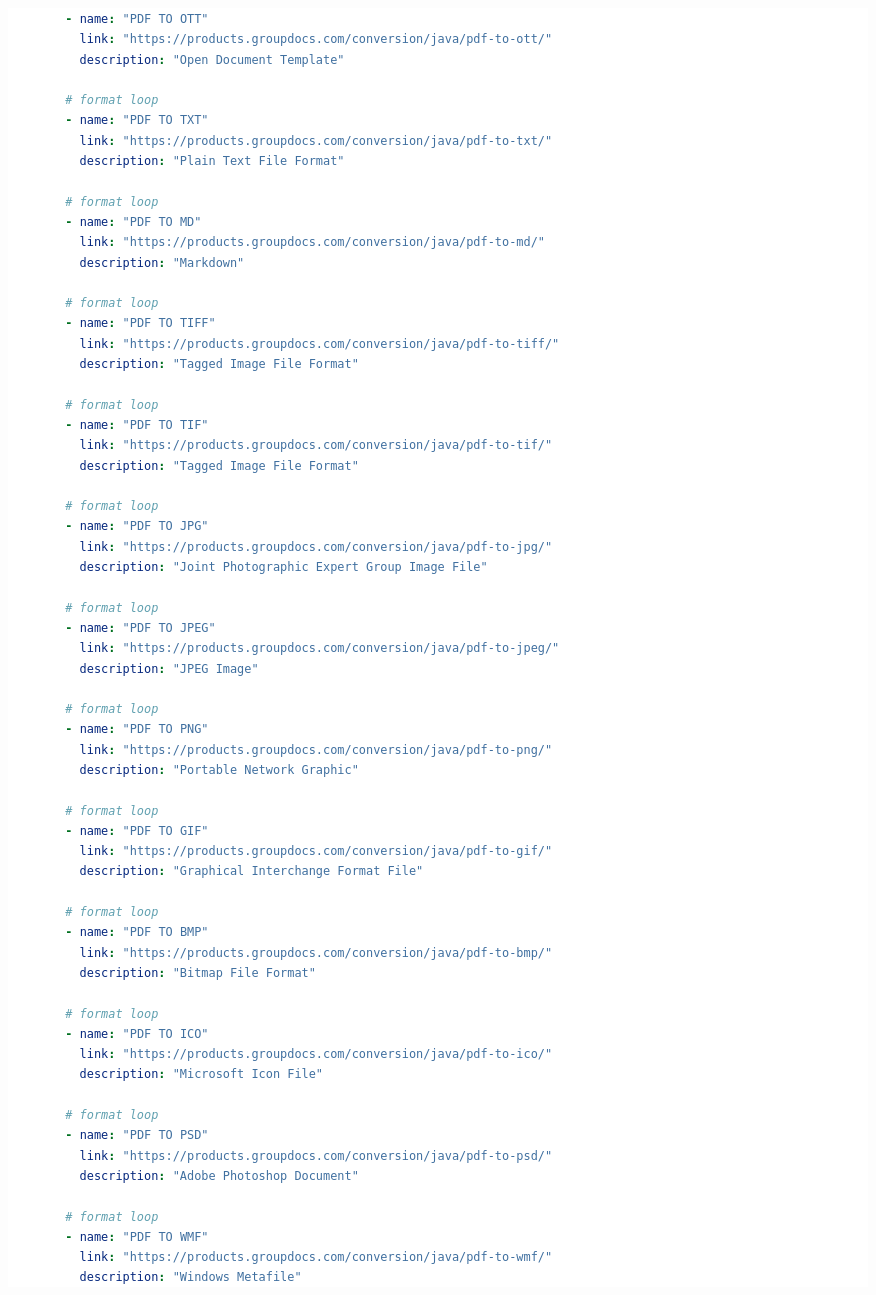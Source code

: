 ```yaml
        - name: "PDF TO OTT"
          link: "https://products.groupdocs.com/conversion/java/pdf-to-ott/"
          description: "Open Document Template"

        # format loop
        - name: "PDF TO TXT"
          link: "https://products.groupdocs.com/conversion/java/pdf-to-txt/"
          description: "Plain Text File Format"

        # format loop
        - name: "PDF TO MD"
          link: "https://products.groupdocs.com/conversion/java/pdf-to-md/"
          description: "Markdown"

        # format loop
        - name: "PDF TO TIFF"
          link: "https://products.groupdocs.com/conversion/java/pdf-to-tiff/"
          description: "Tagged Image File Format"

        # format loop
        - name: "PDF TO TIF"
          link: "https://products.groupdocs.com/conversion/java/pdf-to-tif/"
          description: "Tagged Image File Format"

        # format loop
        - name: "PDF TO JPG"
          link: "https://products.groupdocs.com/conversion/java/pdf-to-jpg/"
          description: "Joint Photographic Expert Group Image File"

        # format loop
        - name: "PDF TO JPEG"
          link: "https://products.groupdocs.com/conversion/java/pdf-to-jpeg/"
          description: "JPEG Image"

        # format loop
        - name: "PDF TO PNG"
          link: "https://products.groupdocs.com/conversion/java/pdf-to-png/"
          description: "Portable Network Graphic"

        # format loop
        - name: "PDF TO GIF"
          link: "https://products.groupdocs.com/conversion/java/pdf-to-gif/"
          description: "Graphical Interchange Format File"

        # format loop
        - name: "PDF TO BMP"
          link: "https://products.groupdocs.com/conversion/java/pdf-to-bmp/"
          description: "Bitmap File Format"

        # format loop
        - name: "PDF TO ICO"
          link: "https://products.groupdocs.com/conversion/java/pdf-to-ico/"
          description: "Microsoft Icon File"

        # format loop
        - name: "PDF TO PSD"
          link: "https://products.groupdocs.com/conversion/java/pdf-to-psd/"
          description: "Adobe Photoshop Document"

        # format loop
        - name: "PDF TO WMF"
          link: "https://products.groupdocs.com/conversion/java/pdf-to-wmf/"
          description: "Windows Metafile"
```
